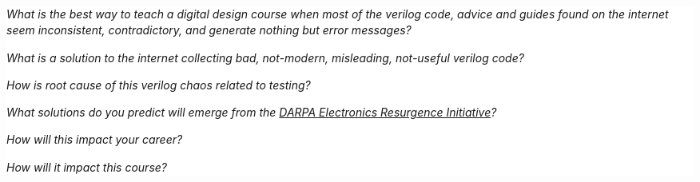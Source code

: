 *What is the best way to teach a digital design course when most of the verilog code, advice and guides found on the internet seem inconsistent, contradictory, and generate nothing but error messages?*

*What is a solution to the internet collecting bad, not-modern, misleading, not-useful verilog code?*  

*How is root cause of this verilog chaos related to testing?* 

*What solutions do you predict will emerge from the [DARPA Electronics Resurgence Initiative](https://www.darpa.mil/news-events/2018-07-24a)?* 

*How will this impact your career?* 

*How will it impact this course?*
